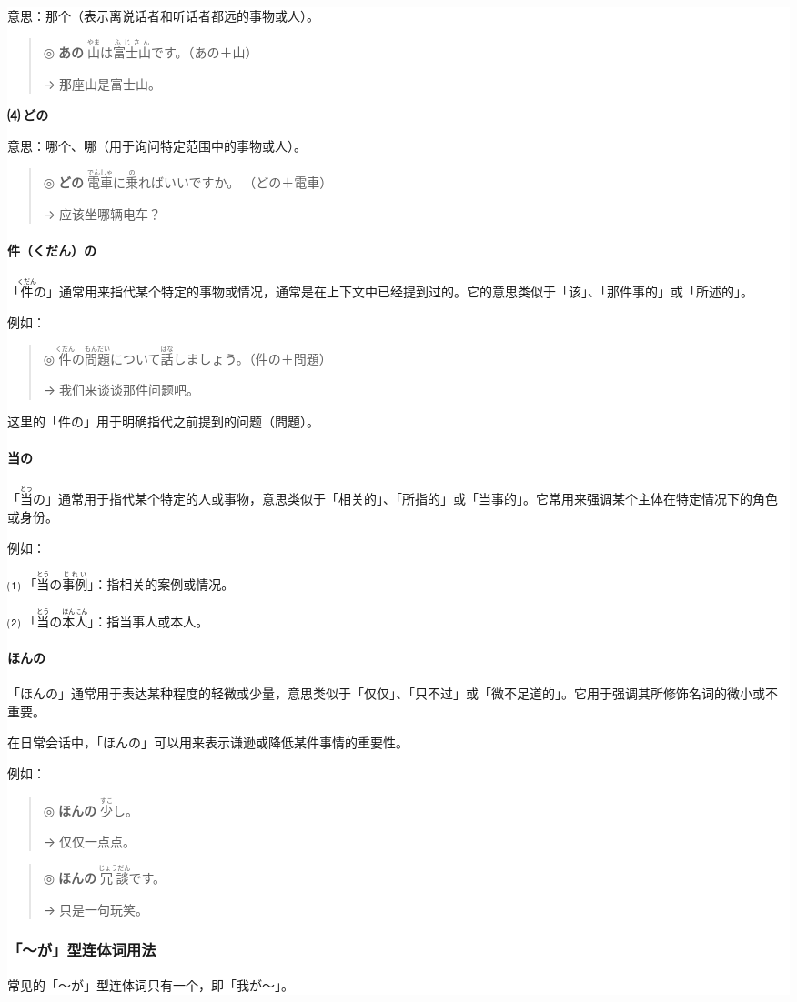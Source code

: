 意思：那个<span class="more">（表示离说话者和听话者都远的事物或人）</span>。

> ◎ **<ruby>あの</ruby>** <ruby>山<rt>やま</rt></ruby>は<ruby>富士山<rt>ふじさん</rt></ruby>です。<span class="more">（あの＋山）</span>
> 
> → 那座山是富士山。

**⑷ どの**

意思：哪个、哪<span class="more">（用于询问特定范围中的事物或人）</span>。

> ◎ **<ruby>どの</ruby>** <ruby>電<rt>でん</rt></ruby><ruby>車<rt>しゃ</rt></ruby>に<ruby>乗<rt>の</rt></ruby>ればいいですか。 <span class="more">（どの＋電車）</span>
> 
> → 应该坐哪辆电车？

#### 件<span class="more">（くだん）</span>の

「<ruby>件<rt>くだん</rt></ruby>の」通常用来指代某个特定的事物或情况，通常是在上下文中已经提到过的。它的意思类似于「该」、「那件事的」或「所述的」。  

例如：

> ◎ <ruby>件<rt>くだん</rt></ruby>の<ruby>問<rt>もん</rt></ruby><ruby>題<rt>だい</rt></ruby>について<ruby>話<rt>はな</rt></ruby>しましょう。<span class="more">（件の＋問題）</span>
>
> → 我们来谈谈那件问题吧。


这里的「件の」用于明确指代之前提到的问题<span class="more">（問題）</span>。

#### 当の

「<ruby>当<rt>とう</rt></ruby>の」通常用于指代某个特定的人或事物，意思类似于「相关的」、「所指的」或「当事的」。它常用来强调某个主体在特定情况下的角色或身份。

例如：

⑴ 「<ruby>当<rt>とう</rt></ruby>の<ruby>事例<rt>じれい</rt></ruby>」：指相关的案例或情况。

⑵ 「<ruby>当<rt>とう</rt></ruby>の<ruby>本人<rt>ほんにん</rt></ruby>」：指当事人或本人。

#### ほんの

「ほんの」通常用于表达某种程度的轻微或少量，意思类似于「仅仅」、「只不过」或「微不足道的」。它用于强调其所修饰名词的微小或不重要。

在日常会话中，「ほんの」可以用来表示谦逊或降低某件事情的重要性。

例如：

> ◎ **ほんの** <ruby>少<rt>すこ</rt></ruby>し。
> 
> → 仅仅一点点。

> ◎ **ほんの** <ruby>冗談<rt>じょうだん</rt></ruby>です。
> 
> → 只是一句玩笑。

### 「～が」型连体词用法

常见的「～が」型连体词只有一个，即「我が〜」。
